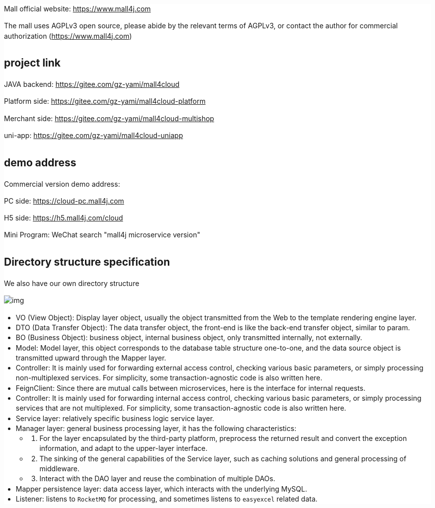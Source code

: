 Mall official website: https://www.mall4j.com

The mall uses AGPLv3 open source, please abide by the relevant terms of AGPLv3, or contact the author for commercial authorization (https://www.mall4j.com)

## project link

JAVA backend: https://gitee.com/gz-yami/mall4cloud

Platform side: https://gitee.com/gz-yami/mall4cloud-platform

Merchant side: https://gitee.com/gz-yami/mall4cloud-multishop

uni-app: https://gitee.com/gz-yami/mall4cloud-uniapp

## demo address

Commercial version demo address:

PC side: https://cloud-pc.mall4j.com

H5 side: https://h5.mall4j.com/cloud

Mini Program: WeChat search "mall4j microservice version"

## Directory structure specification

We also have our own directory structure

![img](https://gitee.com/gz-yami/mall4cloud/raw/master/doc/img/%E7%9B%AE%E5%BD%95%E7%BB%93%E6%9E%84%E5%92%8C%E8%A7%84%E8%8C%83/%E5%BA%94%E7%94%A8%E5%88%86%E5%B1%82.png)

- VO (View Object): Display layer object, usually the object transmitted from the Web to the template rendering engine layer.
- DTO (Data Transfer Object): The data transfer object, the front-end is like the back-end transfer object, similar to param.
- BO (Business Object): business object, internal business object, only transmitted internally, not externally.
- Model: Model layer, this object corresponds to the database table structure one-to-one, and the data source object is transmitted upward through the Mapper layer.
- Controller: It is mainly used for forwarding external access control, checking various basic parameters, or simply processing non-multiplexed services. For simplicity, some transaction-agnostic code is also written here.
- FeignClient: Since there are mutual calls between microservices, here is the interface for internal requests.
- Controller: It is mainly used for forwarding internal access control, checking various basic parameters, or simply processing services that are not multiplexed. For simplicity, some transaction-agnostic code is also written here.
- Service layer: relatively specific business logic service layer.
- Manager layer: general business processing layer, it has the following characteristics:
  - 1) For the layer encapsulated by the third-party platform, preprocess the returned result and convert the exception information, and adapt to the upper-layer interface.
  - 2) The sinking of the general capabilities of the Service layer, such as caching solutions and general processing of middleware.
  - 3) Interact with the DAO layer and reuse the combination of multiple DAOs.
- Mapper persistence layer: data access layer, which interacts with the underlying MySQL.
- Listener: listens to `RocketMQ` for processing, and sometimes listens to `easyexcel` related data.
